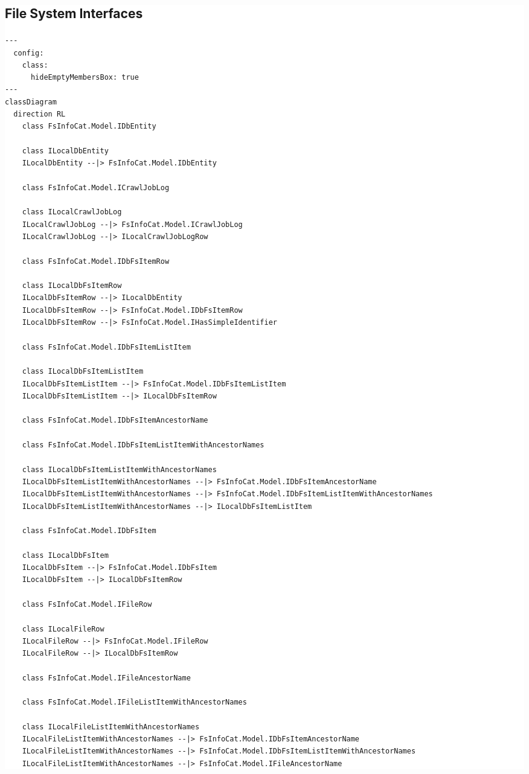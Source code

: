 ## File System Interfaces

```mermaid
---
  config:
    class:
      hideEmptyMembersBox: true
---
classDiagram
  direction RL
    class FsInfoCat.Model.IDbEntity

    class ILocalDbEntity
    ILocalDbEntity --|> FsInfoCat.Model.IDbEntity

    class FsInfoCat.Model.ICrawlJobLog

    class ILocalCrawlJobLog
    ILocalCrawlJobLog --|> FsInfoCat.Model.ICrawlJobLog
    ILocalCrawlJobLog --|> ILocalCrawlJobLogRow

    class FsInfoCat.Model.IDbFsItemRow

    class ILocalDbFsItemRow
    ILocalDbFsItemRow --|> ILocalDbEntity
    ILocalDbFsItemRow --|> FsInfoCat.Model.IDbFsItemRow
    ILocalDbFsItemRow --|> FsInfoCat.Model.IHasSimpleIdentifier

    class FsInfoCat.Model.IDbFsItemListItem

    class ILocalDbFsItemListItem
    ILocalDbFsItemListItem --|> FsInfoCat.Model.IDbFsItemListItem
    ILocalDbFsItemListItem --|> ILocalDbFsItemRow

    class FsInfoCat.Model.IDbFsItemAncestorName

    class FsInfoCat.Model.IDbFsItemListItemWithAncestorNames

    class ILocalDbFsItemListItemWithAncestorNames
    ILocalDbFsItemListItemWithAncestorNames --|> FsInfoCat.Model.IDbFsItemAncestorName
    ILocalDbFsItemListItemWithAncestorNames --|> FsInfoCat.Model.IDbFsItemListItemWithAncestorNames
    ILocalDbFsItemListItemWithAncestorNames --|> ILocalDbFsItemListItem

    class FsInfoCat.Model.IDbFsItem

    class ILocalDbFsItem
    ILocalDbFsItem --|> FsInfoCat.Model.IDbFsItem
    ILocalDbFsItem --|> ILocalDbFsItemRow

    class FsInfoCat.Model.IFileRow

    class ILocalFileRow
    ILocalFileRow --|> FsInfoCat.Model.IFileRow
    ILocalFileRow --|> ILocalDbFsItemRow

    class FsInfoCat.Model.IFileAncestorName

    class FsInfoCat.Model.IFileListItemWithAncestorNames

    class ILocalFileListItemWithAncestorNames
    ILocalFileListItemWithAncestorNames --|> FsInfoCat.Model.IDbFsItemAncestorName
    ILocalFileListItemWithAncestorNames --|> FsInfoCat.Model.IDbFsItemListItemWithAncestorNames
    ILocalFileListItemWithAncestorNames --|> FsInfoCat.Model.IFileAncestorName
```